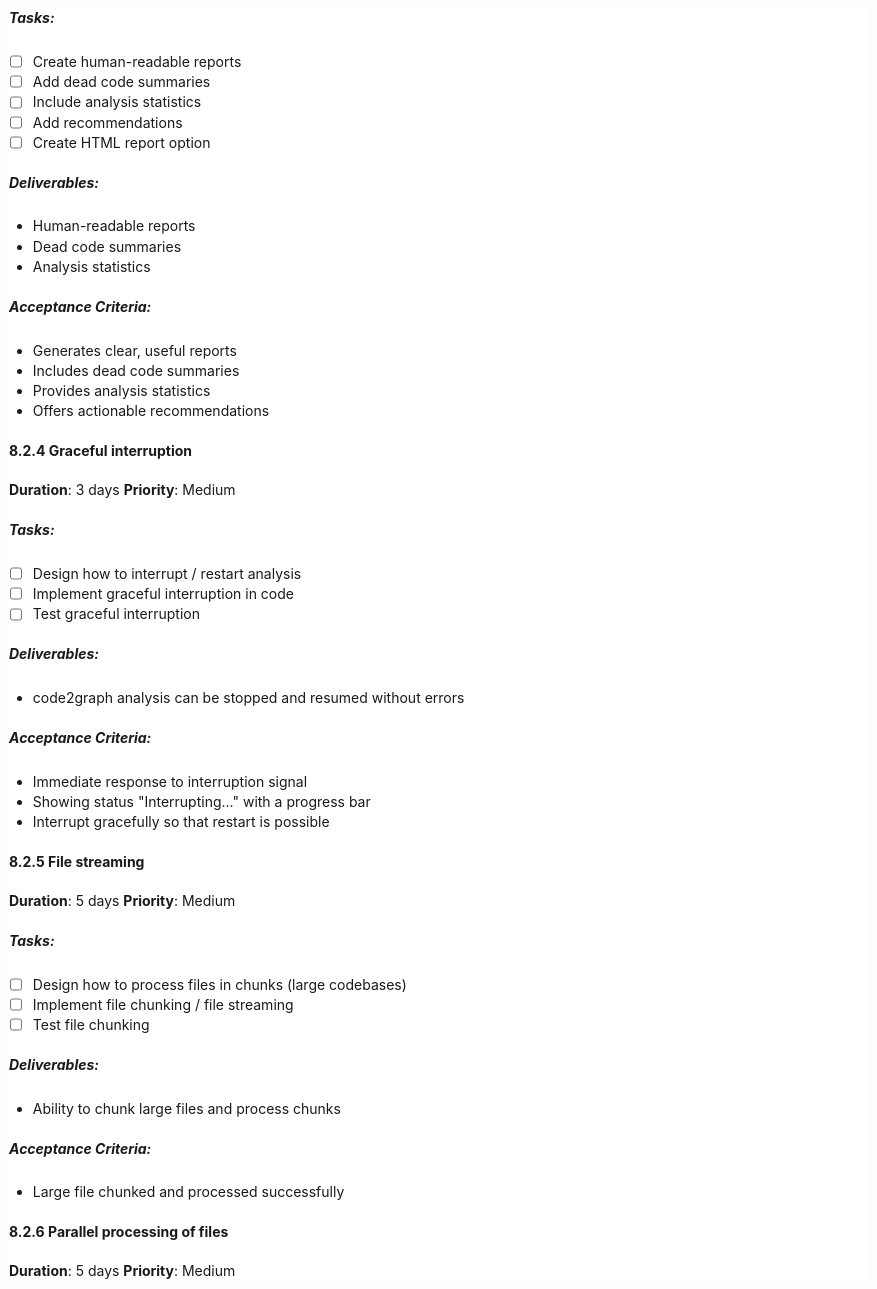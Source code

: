 ##### Tasks:
- [ ] Create human-readable reports
- [ ] Add dead code summaries
- [ ] Include analysis statistics
- [ ] Add recommendations
- [ ] Create HTML report option

##### Deliverables:
- Human-readable reports
- Dead code summaries
- Analysis statistics

##### Acceptance Criteria:
- Generates clear, useful reports
- Includes dead code summaries
- Provides analysis statistics
- Offers actionable recommendations

#### 8.2.4 Graceful interruption
**Duration**: 3 days
**Priority**: Medium

##### Tasks:
- [ ] Design how to interrupt / restart analysis
- [ ] Implement graceful interruption in code
- [ ] Test graceful interruption 

##### Deliverables:
- code2graph analysis can be stopped and resumed without errors

##### Acceptance Criteria:
- Immediate response to interruption signal
- Showing status "Interrupting..." with a progress bar
- Interrupt gracefully so that restart is possible


#### 8.2.5 File streaming
**Duration**: 5 days
**Priority**: Medium

##### Tasks:
- [ ] Design how to process files in chunks (large codebases)
- [ ] Implement file chunking / file streaming 
- [ ] Test file chunking 

##### Deliverables:
- Ability to chunk large files and process chunks 

##### Acceptance Criteria:
- Large file chunked and processed successfully 


#### 8.2.6 Parallel processing of files
**Duration**: 5 days
**Priority**: Medium
